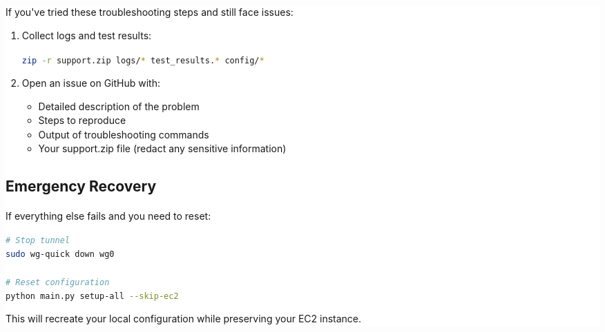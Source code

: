 If you've tried these troubleshooting steps and still face issues:

1. Collect logs and test results:
   ```bash
   zip -r support.zip logs/* test_results.* config/*
   ```

2. Open an issue on GitHub with:
   - Detailed description of the problem
   - Steps to reproduce
   - Output of troubleshooting commands
   - Your support.zip file (redact any sensitive information)

## Emergency Recovery

If everything else fails and you need to reset:

```bash
# Stop tunnel
sudo wg-quick down wg0

# Reset configuration
python main.py setup-all --skip-ec2
```

This will recreate your local configuration while preserving your EC2 instance.